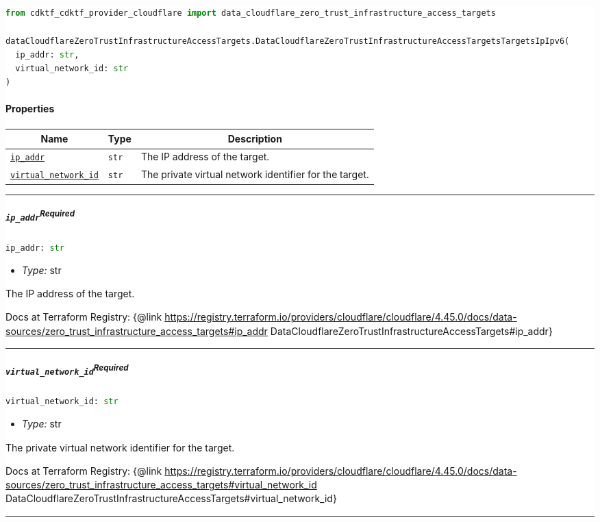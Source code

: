 ```python
from cdktf_cdktf_provider_cloudflare import data_cloudflare_zero_trust_infrastructure_access_targets

dataCloudflareZeroTrustInfrastructureAccessTargets.DataCloudflareZeroTrustInfrastructureAccessTargetsTargetsIpIpv6(
  ip_addr: str,
  virtual_network_id: str
)
```

#### Properties <a name="Properties" id="Properties"></a>

| **Name** | **Type** | **Description** |
| --- | --- | --- |
| <code><a href="#@cdktf/provider-cloudflare.dataCloudflareZeroTrustInfrastructureAccessTargets.DataCloudflareZeroTrustInfrastructureAccessTargetsTargetsIpIpv6.property.ipAddr">ip_addr</a></code> | <code>str</code> | The IP address of the target. |
| <code><a href="#@cdktf/provider-cloudflare.dataCloudflareZeroTrustInfrastructureAccessTargets.DataCloudflareZeroTrustInfrastructureAccessTargetsTargetsIpIpv6.property.virtualNetworkId">virtual_network_id</a></code> | <code>str</code> | The private virtual network identifier for the target. |

---

##### `ip_addr`<sup>Required</sup> <a name="ip_addr" id="@cdktf/provider-cloudflare.dataCloudflareZeroTrustInfrastructureAccessTargets.DataCloudflareZeroTrustInfrastructureAccessTargetsTargetsIpIpv6.property.ipAddr"></a>

```python
ip_addr: str
```

- *Type:* str

The IP address of the target.

Docs at Terraform Registry: {@link https://registry.terraform.io/providers/cloudflare/cloudflare/4.45.0/docs/data-sources/zero_trust_infrastructure_access_targets#ip_addr DataCloudflareZeroTrustInfrastructureAccessTargets#ip_addr}

---

##### `virtual_network_id`<sup>Required</sup> <a name="virtual_network_id" id="@cdktf/provider-cloudflare.dataCloudflareZeroTrustInfrastructureAccessTargets.DataCloudflareZeroTrustInfrastructureAccessTargetsTargetsIpIpv6.property.virtualNetworkId"></a>

```python
virtual_network_id: str
```

- *Type:* str

The private virtual network identifier for the target.

Docs at Terraform Registry: {@link https://registry.terraform.io/providers/cloudflare/cloudflare/4.45.0/docs/data-sources/zero_trust_infrastructure_access_targets#virtual_network_id DataCloudflareZeroTrustInfrastructureAccessTargets#virtual_network_id}

---